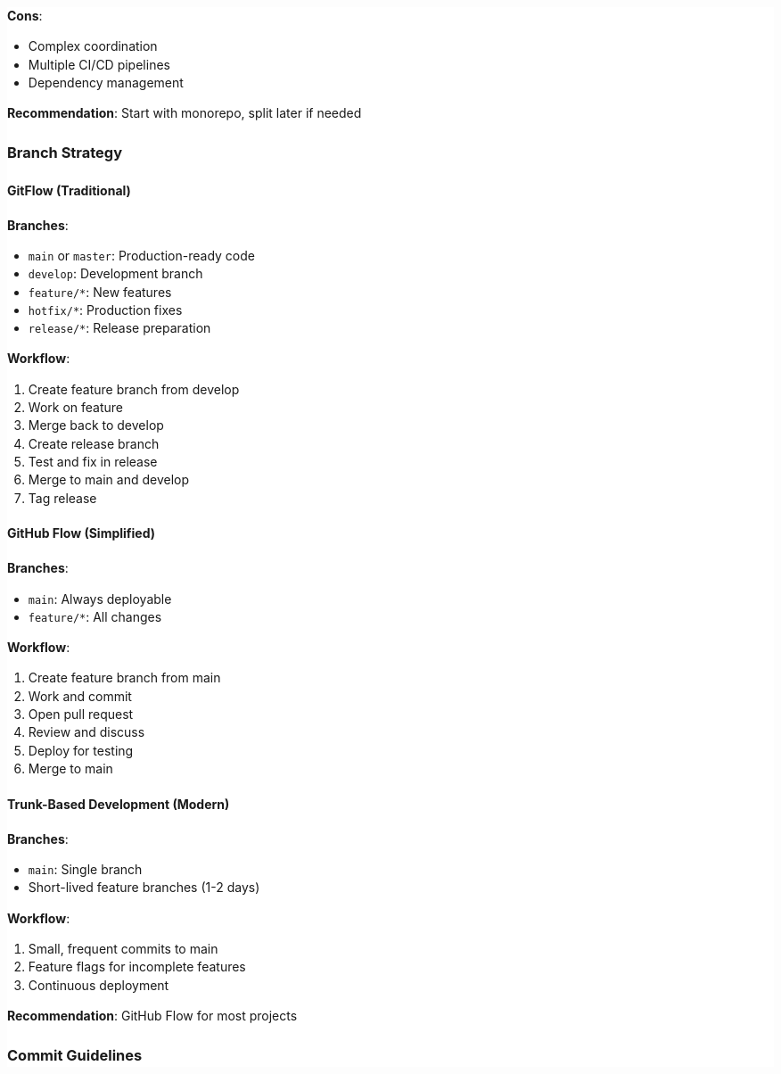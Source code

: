 **Cons**:
- Complex coordination
- Multiple CI/CD pipelines
- Dependency management

**Recommendation**: Start with monorepo, split later if needed

### Branch Strategy

#### GitFlow (Traditional)
**Branches**:
- `main` or `master`: Production-ready code
- `develop`: Development branch
- `feature/*`: New features
- `hotfix/*`: Production fixes
- `release/*`: Release preparation

**Workflow**:
1. Create feature branch from develop
2. Work on feature
3. Merge back to develop
4. Create release branch
5. Test and fix in release
6. Merge to main and develop
7. Tag release

#### GitHub Flow (Simplified)
**Branches**:
- `main`: Always deployable
- `feature/*`: All changes

**Workflow**:
1. Create feature branch from main
2. Work and commit
3. Open pull request
4. Review and discuss
5. Deploy for testing
6. Merge to main

#### Trunk-Based Development (Modern)
**Branches**:
- `main`: Single branch
- Short-lived feature branches (1-2 days)

**Workflow**:
1. Small, frequent commits to main
2. Feature flags for incomplete features
3. Continuous deployment

**Recommendation**: GitHub Flow for most projects

### Commit Guidelines
